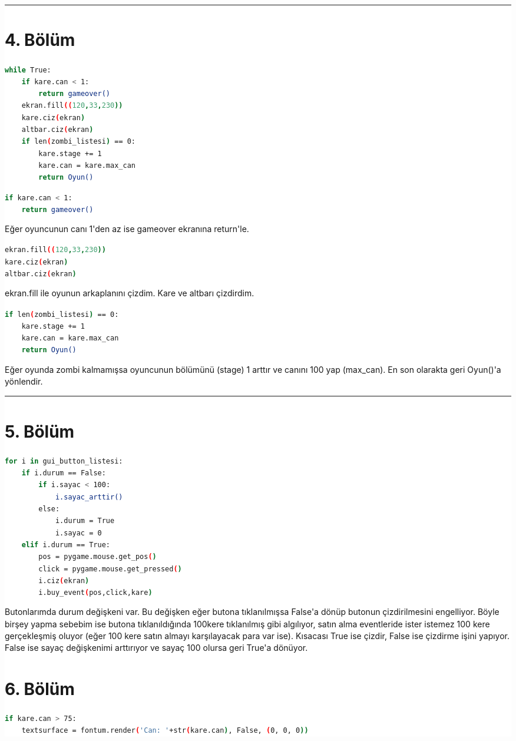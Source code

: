 ___
# 4. Bölüm

```sh
while True:
    if kare.can < 1:
        return gameover()
    ekran.fill((120,33,230))
    kare.ciz(ekran)
    altbar.ciz(ekran)
    if len(zombi_listesi) == 0:
        kare.stage += 1
        kare.can = kare.max_can
        return Oyun()
```

```sh
if kare.can < 1:
    return gameover()
```
Eğer oyuncunun canı 1'den az ise gameover ekranına return'le.

```sh
ekran.fill((120,33,230))
kare.ciz(ekran)
altbar.ciz(ekran)
```
ekran.fill ile oyunun arkaplanını çizdim.
Kare ve altbarı çizdirdim.
```sh
if len(zombi_listesi) == 0:
    kare.stage += 1
    kare.can = kare.max_can
    return Oyun()
```
Eğer oyunda zombi kalmamışsa oyuncunun bölümünü (stage) 1 arttır ve canını 100 yap (max_can).
En son olarakta geri Oyun()'a yönlendir.
___
# 5. Bölüm
```sh
for i in gui_button_listesi:
    if i.durum == False:
        if i.sayac < 100:
            i.sayac_arttir()
        else:
            i.durum = True
            i.sayac = 0
    elif i.durum == True:
        pos = pygame.mouse.get_pos()
        click = pygame.mouse.get_pressed()
        i.ciz(ekran)
        i.buy_event(pos,click,kare)
```
Butonlarımda durum değişkeni var. Bu değişken eğer butona tıklanılmışsa False'a dönüp butonun çizdirilmesini engelliyor. Böyle birşey yapma sebebim ise butona tıklanıldığında 100kere tıklanılmış gibi algılıyor, satın alma eventleride ister istemez 100 kere gerçekleşmiş oluyor (eğer 100 kere satın almayı karşılayacak para var ise). Kısacası True ise çizdir, False ise çizdirme işini yapıyor. False ise sayaç değişkenimi arttırıyor ve sayaç 100 olursa geri True'a dönüyor.
# 6. Bölüm
```sh
if kare.can > 75:
    textsurface = fontum.render('Can: '+str(kare.can), False, (0, 0, 0))
```